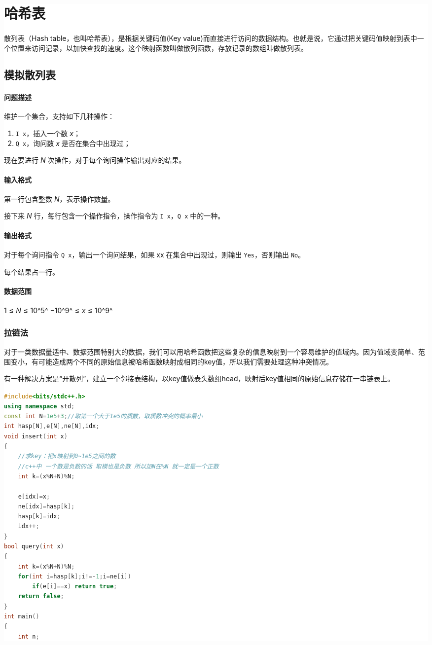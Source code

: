 # 哈希表

散列表（Hash table，也叫哈希表），是根据关键码值(Key value)而直接进行访问的数据结构。也就是说，它通过把关键码值映射到表中一个位置来访问记录，以加快查找的速度。这个映射函数叫做散列函数，存放记录的数组叫做散列表。



## 模拟散列表

#### 问题描述

维护一个集合，支持如下几种操作：

1. `I x`，插入一个数 $x$；
2. `Q x`，询问数 $x$ 是否在集合中出现过；

现在要进行 $N$ 次操作，对于每个询问操作输出对应的结果。

#### 输入格式

第一行包含整数 $N$，表示操作数量。

接下来 $N$ 行，每行包含一个操作指令，操作指令为 `I x`，`Q x` 中的一种。

#### 输出格式

对于每个询问指令 `Q x`，输出一个询问结果，如果 xx 在集合中出现过，则输出 `Yes`，否则输出 `No`。

每个结果占一行。

#### 数据范围

$1≤N≤10$^5^
$−10$^9^$≤x≤10$^9^

### 拉链法

对于一类数据量适中、数据范围特别大的数据，我们可以用哈希函数把这些复杂的信息映射到一个容易维护的值域内。因为值域变简单、范围变小，有可能造成两个不同的原始信息被哈希函数映射成相同的key值，所以我们需要处理这种冲突情况。

有一种解决方案是“开散列”，建立一个邻接表结构，以key值做表头数组head，映射后key值相同的原始信息存储在一串链表上。

```c++
#include<bits/stdc++.h>
using namespace std;
const int N=1e5+3;//取第一个大于1e5的质数，取质数冲突的概率最小
int hasp[N],e[N],ne[N],idx;
void insert(int x)
{
    //求key：把x映射到0~1e5之间的数
    //c++中 一个数是负数的话 取模也是负数 所以加N在%N 就一定是一个正数
    int k=(x%N+N)%N;
    
    e[idx]=x;
    ne[idx]=hasp[k];
    hasp[k]=idx;
    idx++;
}
bool query(int x)
{
    int k=(x%N+N)%N;
    for(int i=hasp[k];i!=-1;i=ne[i])
        if(e[i]==x) return true;
    return false;
}
int main()
{
    int n;
```